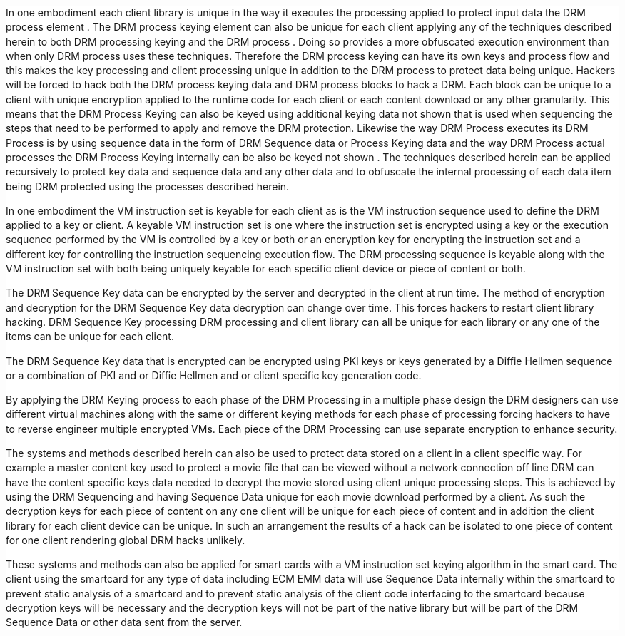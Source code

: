 In one embodiment each client library is unique in the way it executes the processing applied to protect input data the DRM process element . The DRM process keying element can also be unique for each client applying any of the techniques described herein to both DRM processing keying and the DRM process . Doing so provides a more obfuscated execution environment than when only DRM process uses these techniques. Therefore the DRM process keying can have its own keys and process flow and this makes the key processing and client processing unique in addition to the DRM process to protect data being unique. Hackers will be forced to hack both the DRM process keying data and DRM process blocks to hack a DRM. Each block can be unique to a client with unique encryption applied to the runtime code for each client or each content download or any other granularity. This means that the DRM Process Keying can also be keyed using additional keying data not shown that is used when sequencing the steps that need to be performed to apply and remove the DRM protection. Likewise the way DRM Process executes its DRM Process is by using sequence data in the form of DRM Sequence data or Process Keying data and the way DRM Process actual processes the DRM Process Keying internally can be also be keyed not shown . The techniques described herein can be applied recursively to protect key data and sequence data and any other data and to obfuscate the internal processing of each data item being DRM protected using the processes described herein.

In one embodiment the VM instruction set is keyable for each client as is the VM instruction sequence used to define the DRM applied to a key or client. A keyable VM instruction set is one where the instruction set is encrypted using a key or the execution sequence performed by the VM is controlled by a key or both or an encryption key for encrypting the instruction set and a different key for controlling the instruction sequencing execution flow. The DRM processing sequence is keyable along with the VM instruction set with both being uniquely keyable for each specific client device or piece of content or both.

The DRM Sequence Key data can be encrypted by the server and decrypted in the client at run time. The method of encryption and decryption for the DRM Sequence Key data decryption can change over time. This forces hackers to restart client library hacking. DRM Sequence Key processing DRM processing and client library can all be unique for each library or any one of the items can be unique for each client.

The DRM Sequence Key data that is encrypted can be encrypted using PKI keys or keys generated by a Diffie Hellmen sequence or a combination of PKI and or Diffie Hellmen and or client specific key generation code.

By applying the DRM Keying process to each phase of the DRM Processing in a multiple phase design the DRM designers can use different virtual machines along with the same or different keying methods for each phase of processing forcing hackers to have to reverse engineer multiple encrypted VMs. Each piece of the DRM Processing can use separate encryption to enhance security.

The systems and methods described herein can also be used to protect data stored on a client in a client specific way. For example a master content key used to protect a movie file that can be viewed without a network connection off line DRM can have the content specific keys data needed to decrypt the movie stored using client unique processing steps. This is achieved by using the DRM Sequencing and having Sequence Data unique for each movie download performed by a client. As such the decryption keys for each piece of content on any one client will be unique for each piece of content and in addition the client library for each client device can be unique. In such an arrangement the results of a hack can be isolated to one piece of content for one client rendering global DRM hacks unlikely.

These systems and methods can also be applied for smart cards with a VM instruction set keying algorithm in the smart card. The client using the smartcard for any type of data including ECM EMM data will use Sequence Data internally within the smartcard to prevent static analysis of a smartcard and to prevent static analysis of the client code interfacing to the smartcard because decryption keys will be necessary and the decryption keys will not be part of the native library but will be part of the DRM Sequence Data or other data sent from the server.
